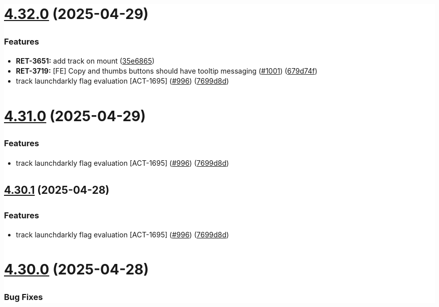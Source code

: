



# [4.32.0](https://github.com/varsitytutors/blueshift-ui/compare/v4.25.1...v4.32.0) (2025-04-29)


### Features

* **RET-3651:** add track on mount ([35e6865](https://github.com/varsitytutors/blueshift-ui/commit/35e68652b39053358d3029a0938cb2e3d4f77289))
* **RET-3719:** [FE] Copy and thumbs buttons should have tooltip messaging ([#1001](https://github.com/varsitytutors/blueshift-ui/issues/1001)) ([679d74f](https://github.com/varsitytutors/blueshift-ui/commit/679d74f8bd81f4f71fa7705cf6a0ddcf3b91cc33))
* track launchdarkly flag evaluation [ACT-1695]  ([#996](https://github.com/varsitytutors/blueshift-ui/issues/996)) ([7699d8d](https://github.com/varsitytutors/blueshift-ui/commit/7699d8d0db690864c4d7d4096bdf6d5ccd5fc8ae))





# [4.31.0](https://github.com/varsitytutors/blueshift-ui/compare/v4.25.1...v4.31.0) (2025-04-29)


### Features

* track launchdarkly flag evaluation [ACT-1695]  ([#996](https://github.com/varsitytutors/blueshift-ui/issues/996)) ([7699d8d](https://github.com/varsitytutors/blueshift-ui/commit/7699d8d0db690864c4d7d4096bdf6d5ccd5fc8ae))





## [4.30.1](https://github.com/varsitytutors/blueshift-ui/compare/v4.25.1...v4.30.1) (2025-04-28)


### Features

* track launchdarkly flag evaluation [ACT-1695]  ([#996](https://github.com/varsitytutors/blueshift-ui/issues/996)) ([7699d8d](https://github.com/varsitytutors/blueshift-ui/commit/7699d8d0db690864c4d7d4096bdf6d5ccd5fc8ae))





# [4.30.0](https://github.com/varsitytutors/blueshift-ui/compare/v4.25.1...v4.30.0) (2025-04-28)


### Bug Fixes
